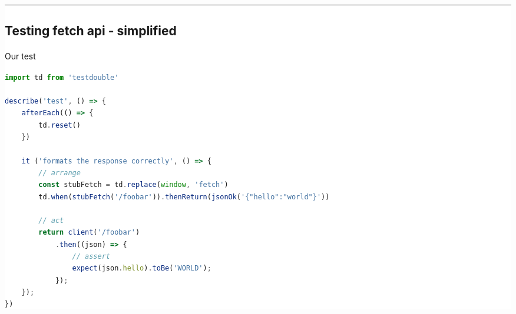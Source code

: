 ----

## Testing fetch api - simplified

Our test

```js
import td from 'testdouble'

describe('test', () => {
    afterEach(() => {
        td.reset()
    })

    it ('formats the response correctly', () => {
        // arrange
        const stubFetch = td.replace(window, 'fetch')
        td.when(stubFetch('/foobar')).thenReturn(jsonOk('{"hello":"world"}'))

        // act
        return client('/foobar')
            .then((json) => {
                // assert
                expect(json.hello).toBe('WORLD');
            });
    });
})
```

